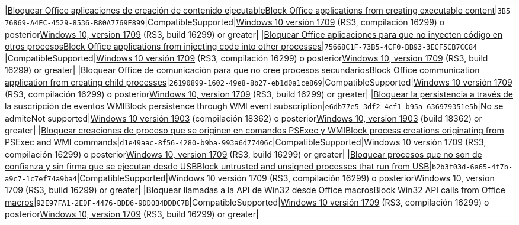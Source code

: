 |[<span data-ttu-id="0cdf8-231">Bloquear Office aplicaciones de creación de contenido ejecutable</span><span class="sxs-lookup"><span data-stu-id="0cdf8-231">Block Office applications from creating executable content</span></span>](#block-office-applications-from-creating-executable-content)|`3B576869-A4EC-4529-8536-B80A7769E899`|<span data-ttu-id="0cdf8-232">Compatible</span><span class="sxs-lookup"><span data-stu-id="0cdf8-232">Supported</span></span>|<span data-ttu-id="0cdf8-233">[Windows 10 versión 1709](https://docs.microsoft.com/windows/whats-new/whats-new-windows-10-version-1709) (RS3, compilación 16299) o posterior</span><span class="sxs-lookup"><span data-stu-id="0cdf8-233">[Windows 10, version 1709](https://docs.microsoft.com/windows/whats-new/whats-new-windows-10-version-1709) (RS3, build 16299) or greater</span></span>|
|[<span data-ttu-id="0cdf8-234">Bloquear Office aplicaciones para que no inyecten código en otros procesos</span><span class="sxs-lookup"><span data-stu-id="0cdf8-234">Block Office applications from injecting code into other processes</span></span>](#block-office-applications-from-injecting-code-into-other-processes)|`75668C1F-73B5-4CF0-BB93-3ECF5CB7CC84`|<span data-ttu-id="0cdf8-235">Compatible</span><span class="sxs-lookup"><span data-stu-id="0cdf8-235">Supported</span></span>|<span data-ttu-id="0cdf8-236">[Windows 10 versión 1709](https://docs.microsoft.com/windows/whats-new/whats-new-windows-10-version-1709) (RS3, compilación 16299) o posterior</span><span class="sxs-lookup"><span data-stu-id="0cdf8-236">[Windows 10, version 1709](https://docs.microsoft.com/windows/whats-new/whats-new-windows-10-version-1709) (RS3, build 16299) or greater</span></span>|
|[<span data-ttu-id="0cdf8-237">Bloquear Office de comunicación para que no cree procesos secundarios</span><span class="sxs-lookup"><span data-stu-id="0cdf8-237">Block Office communication application from creating child processes</span></span>](#block-office-communication-application-from-creating-child-processes)|`26190899-1602-49e8-8b27-eb1d0a1ce869`|<span data-ttu-id="0cdf8-238">Compatible</span><span class="sxs-lookup"><span data-stu-id="0cdf8-238">Supported</span></span>|<span data-ttu-id="0cdf8-239">[Windows 10 versión 1709](https://docs.microsoft.com/windows/whats-new/whats-new-windows-10-version-1709) (RS3, compilación 16299) o posterior</span><span class="sxs-lookup"><span data-stu-id="0cdf8-239">[Windows 10, version 1709](https://docs.microsoft.com/windows/whats-new/whats-new-windows-10-version-1709) (RS3, build 16299) or greater</span></span>|
|[<span data-ttu-id="0cdf8-240">Bloquear la persistencia a través de la suscripción de eventos WMI</span><span class="sxs-lookup"><span data-stu-id="0cdf8-240">Block persistence through WMI event subscription</span></span>](#block-persistence-through-wmi-event-subscription)|`e6db77e5-3df2-4cf1-b95a-636979351e5b`|<span data-ttu-id="0cdf8-241">No se admite</span><span class="sxs-lookup"><span data-stu-id="0cdf8-241">Not supported</span></span>|<span data-ttu-id="0cdf8-242">[Windows 10 versión 1903](https://docs.microsoft.com/windows/whats-new/whats-new-windows-10-version-1903) (compilación 18362) o posterior</span><span class="sxs-lookup"><span data-stu-id="0cdf8-242">[Windows 10, version 1903](https://docs.microsoft.com/windows/whats-new/whats-new-windows-10-version-1903) (build 18362) or greater</span></span>|
|[<span data-ttu-id="0cdf8-243">Bloquear creaciones de proceso que se originen en comandos PSExec y WMI</span><span class="sxs-lookup"><span data-stu-id="0cdf8-243">Block process creations originating from PSExec and WMI commands</span></span>](#block-process-creations-originating-from-psexec-and-wmi-commands)|`d1e49aac-8f56-4280-b9ba-993a6d77406c`|<span data-ttu-id="0cdf8-244">Compatible</span><span class="sxs-lookup"><span data-stu-id="0cdf8-244">Supported</span></span>|<span data-ttu-id="0cdf8-245">[Windows 10 versión 1709](https://docs.microsoft.com/windows/whats-new/whats-new-windows-10-version-1709) (RS3, compilación 16299) o posterior</span><span class="sxs-lookup"><span data-stu-id="0cdf8-245">[Windows 10, version 1709](https://docs.microsoft.com/windows/whats-new/whats-new-windows-10-version-1709) (RS3, build 16299) or greater</span></span>|
|[<span data-ttu-id="0cdf8-246">Bloquear procesos que no son de confianza y sin firma que se ejecutan desde USB</span><span class="sxs-lookup"><span data-stu-id="0cdf8-246">Block untrusted and unsigned processes that run from USB</span></span>](#block-untrusted-and-unsigned-processes-that-run-from-usb)|`b2b3f03d-6a65-4f7b-a9c7-1c7ef74a9ba4`|<span data-ttu-id="0cdf8-247">Compatible</span><span class="sxs-lookup"><span data-stu-id="0cdf8-247">Supported</span></span>|<span data-ttu-id="0cdf8-248">[Windows 10 versión 1709](https://docs.microsoft.com/windows/whats-new/whats-new-windows-10-version-1709) (RS3, compilación 16299) o posterior</span><span class="sxs-lookup"><span data-stu-id="0cdf8-248">[Windows 10, version 1709](https://docs.microsoft.com/windows/whats-new/whats-new-windows-10-version-1709) (RS3, build 16299) or greater</span></span>|
|[<span data-ttu-id="0cdf8-249">Bloquear llamadas a la API de Win32 desde Office macros</span><span class="sxs-lookup"><span data-stu-id="0cdf8-249">Block Win32 API calls from Office macros</span></span>](#block-win32-api-calls-from-office-macros)|`92E97FA1-2EDF-4476-BDD6-9DD0B4DDDC7B`|<span data-ttu-id="0cdf8-250">Compatible</span><span class="sxs-lookup"><span data-stu-id="0cdf8-250">Supported</span></span>|<span data-ttu-id="0cdf8-251">[Windows 10 versión 1709](https://docs.microsoft.com/windows/whats-new/whats-new-windows-10-version-1709) (RS3, compilación 16299) o posterior</span><span class="sxs-lookup"><span data-stu-id="0cdf8-251">[Windows 10, version 1709](https://docs.microsoft.com/windows/whats-new/whats-new-windows-10-version-1709) (RS3, build 16299) or greater</span></span>|